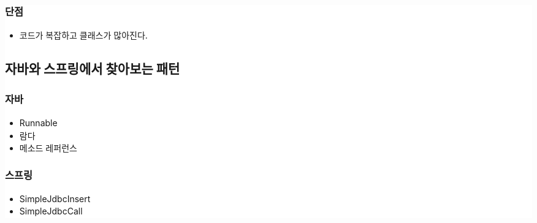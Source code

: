 ### 단점
- 코드가 복잡하고 클래스가 많아진다.

## 자바와 스프링에서 찾아보는 패턴
### 자바
- Runnable
- 람다
- 메소드 레퍼런스

### 스프링
- SimpleJdbcInsert
- SimpleJdbcCall
